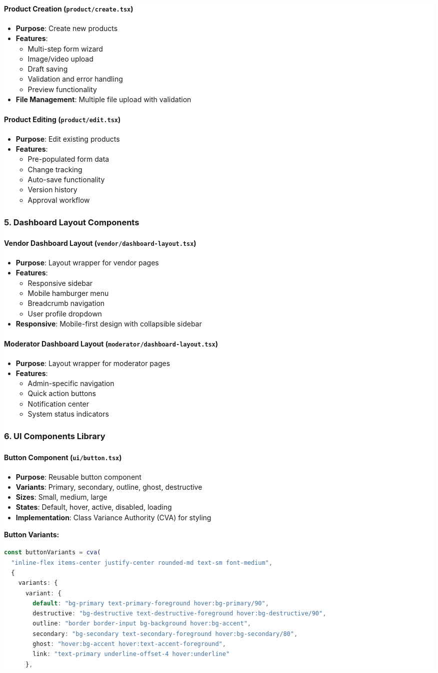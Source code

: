 #### Product Creation (`product/create.tsx`)
- **Purpose**: Create new products
- **Features**:
  - Multi-step form wizard
  - Image/video upload
  - Draft saving
  - Validation and error handling
  - Preview functionality
- **File Management**: Multiple file upload with validation

#### Product Editing (`product/edit.tsx`)
- **Purpose**: Edit existing products
- **Features**:
  - Pre-populated form data
  - Change tracking
  - Auto-save functionality
  - Version history
  - Approval workflow

### 5. Dashboard Layout Components

#### Vendor Dashboard Layout (`vendor/dashboard-layout.tsx`)
- **Purpose**: Layout wrapper for vendor pages
- **Features**:
  - Responsive sidebar
  - Mobile hamburger menu
  - Breadcrumb navigation
  - User profile dropdown
- **Responsive**: Mobile-first design with collapsible sidebar

#### Moderator Dashboard Layout (`moderator/dashboard-layout.tsx`)
- **Purpose**: Layout wrapper for moderator pages
- **Features**:
  - Admin-specific navigation
  - Quick action buttons
  - Notification center
  - System status indicators

### 6. UI Components Library

#### Button Component (`ui/button.tsx`)
- **Purpose**: Reusable button component
- **Variants**: Primary, secondary, outline, ghost, destructive
- **Sizes**: Small, medium, large
- **States**: Default, hover, active, disabled, loading
- **Implementation**: Class Variance Authority (CVA) for styling

**Button Variants:**
```typescript
const buttonVariants = cva(
  "inline-flex items-center justify-center rounded-md text-sm font-medium",
  {
    variants: {
      variant: {
        default: "bg-primary text-primary-foreground hover:bg-primary/90",
        destructive: "bg-destructive text-destructive-foreground hover:bg-destructive/90",
        outline: "border border-input bg-background hover:bg-accent",
        secondary: "bg-secondary text-secondary-foreground hover:bg-secondary/80",
        ghost: "hover:bg-accent hover:text-accent-foreground",
        link: "text-primary underline-offset-4 hover:underline"
      },
```
